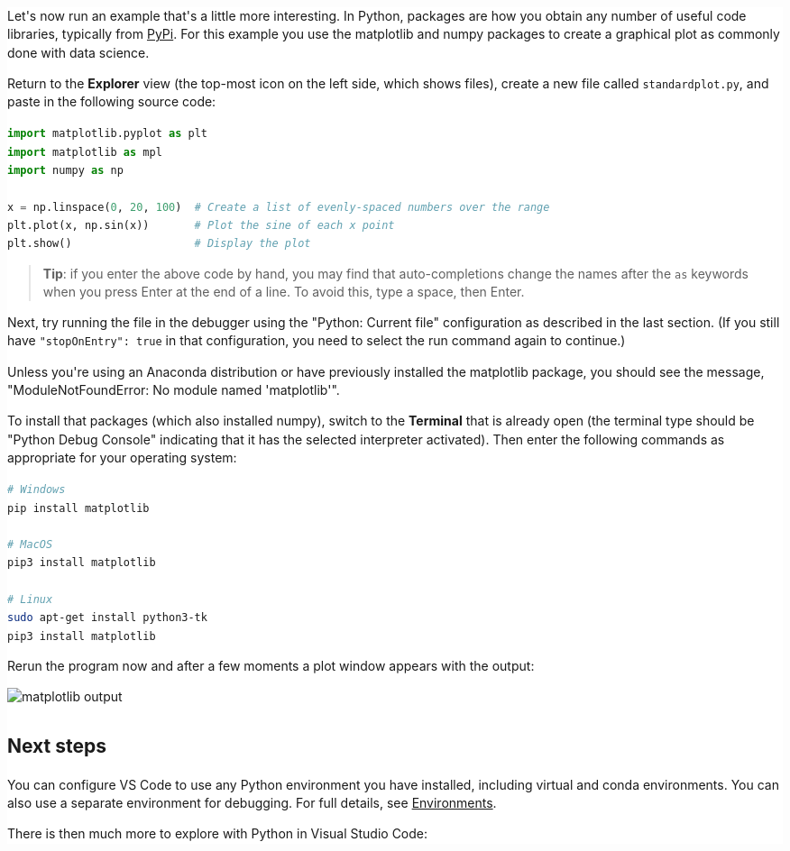 Let's now run an example that's a little more interesting. In Python, packages are how you obtain any number of useful code libraries, typically from [PyPi](https://pypi.org/). For this example you use the matplotlib and numpy packages to create a graphical plot as commonly done with data science.

Return to the **Explorer** view (the top-most icon on the left side, which shows files), create a new file called `standardplot.py`, and paste in the following source code:

```python
import matplotlib.pyplot as plt
import matplotlib as mpl
import numpy as np

x = np.linspace(0, 20, 100)  # Create a list of evenly-spaced numbers over the range
plt.plot(x, np.sin(x))       # Plot the sine of each x point
plt.show()                   # Display the plot
```

> **Tip**: if you enter the above code by hand, you may find that auto-completions change the names after the `as` keywords when you press Enter at the end of a line. To avoid this, type a space, then Enter.

Next, try running the file in the debugger using the "Python: Current file" configuration as described in the last section. (If you still have `"stopOnEntry": true` in that configuration, you need to select the run command again to continue.)

Unless you're using an Anaconda distribution or have previously installed the matplotlib package, you should see the message, "ModuleNotFoundError: No module named 'matplotlib'".

To install that packages (which also installed numpy), switch to the **Terminal** that is already open (the terminal type should be "Python Debug Console" indicating that it has the selected interpreter activated). Then enter the following commands as appropriate for your operating system:

```bash
# Windows
pip install matplotlib

# MacOS
pip3 install matplotlib

# Linux
sudo apt-get install python3-tk
pip3 install matplotlib
```

Rerun the program now and after a few moments a plot window appears with the output:

![matplotlib output](images/tutorial/plot-output.png)

## Next steps

You can configure VS Code to use any Python environment you have installed, including virtual and conda environments. You can also use a separate environment for debugging. For full details, see [Environments](/docs/python/environments.md).

There is then much more to explore with Python in Visual Studio Code:
